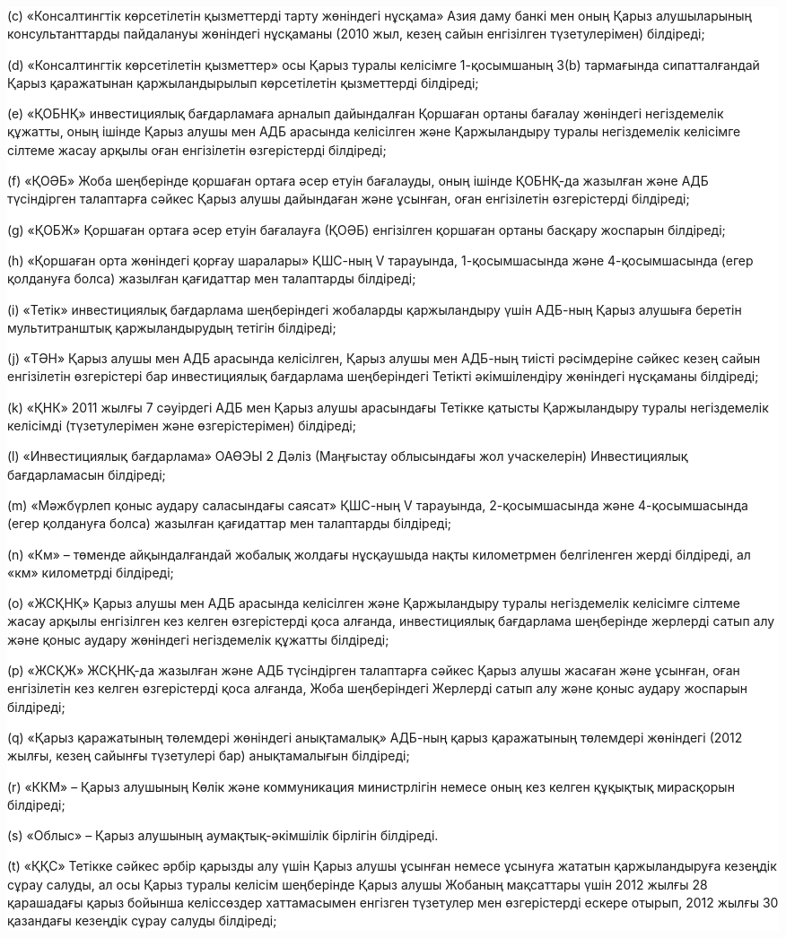 (с) «Консалтингтік көрсетілетін қызметтерді тарту жөніндегі нұсқама» Азия даму банкі мен оның Қарыз алушыларының консультанттарды пайдалануы жөніндегі нұсқаманы (2010 жыл, кезең сайын енгізілген түзетулерiмен) білдіреді;

(d) «Консалтингтік көрсетілетін қызметтер» осы Қарыз туралы келісімге 1-қосымшаның 3(b) тармағында сипатталғандай Қарыз қаражатынан қаржыландырылып көрсетілетін қызметтерді білдіреді;

(е) «ҚОБНҚ» инвестициялық бағдарламаға арналып дайындалған Қоршаған ортаны бағалау жөніндегі негіздемелік құжатты, оның ішінде Қарыз алушы мен АДБ арасында келісілген және Қаржыландыру туралы негіздемелік келісімге сілтеме жасау арқылы оған енгізілетін өзгерістерді білдіреді;

(f) «ҚОӘБ» Жоба шеңберінде қоршаған ортаға әсер етуін бағалауды, оның ішінде ҚОБНҚ-да жазылған және АДБ түсіндірген талаптарға сәйкес Қарыз алушы дайындаған және ұсынған, оған енгізілетін өзгерістерді білдіредi;

(g) «ҚОБЖ» Қоршаған ортаға әсер етуін бағалауға (ҚОӘБ) енгiзiлген қоршаған ортаны басқару жоспарын бiлдiредi;

(h) «Қоршаған орта жөніндегі қорғау шаралары» ҚШС-ның V тарауында, 1-қосымшасында және 4-қосымшасында (егер қолдануға болса) жазылған қағидаттар мен талаптарды білдіреді;

(i) «Тетік» инвестициялық бағдарлама шеңберіндегі жобаларды қаржыландыру үшін АДБ-ның Қарыз алушыға беретін мультитранштық қаржыландырудың тетігін білдіреді;

(j) «ТӘН» Қарыз алушы мен АДБ арасында келісілген, Қарыз алушы мен АДБ-ның тиісті рәсімдеріне сәйкес кезең сайын енгізілетін өзгерістері бар инвестициялық бағдарлама шеңберіндегі Тетікті әкімшілендіру жөніндегі нұсқаманы білдіреді;

(k) «ҚНК» 2011 жылғы 7 сәуірдегі АДБ мен Қарыз алушы арасындағы Тетікке қатысты Қаржыландыру туралы негіздемелік келісімді (түзетулерімен және өзгерістерімен) білдіреді;

(l) «Инвестициялық бағдарлама» ОАӨЭЫ 2 Дәліз (Маңғыстау облысындағы жол учаскелерін) Инвестициялық бағдарламасын білдіреді;

(m) «Мәжбүрлеп қоныс аудару саласындағы саясат» ҚШС-ның V тарауында, 2-қосымшасында және 4-қосымшасында (егер қолдануға болса) жазылған қағидаттар мен талаптарды білдіреді;

(n) «Км» – төменде айқындалғандай жобалық жолдағы нұсқаушыда нақты километрмен белгіленген жерді білдіреді, ал «км» километрді білдіреді;

(o) «ЖСҚНҚ» Қарыз алушы мен АДБ арасында келісілген және Қаржыландыру туралы негіздемелік келісімге сілтеме жасау арқылы енгізілген кез келген өзгерістерді қоса алғанда, инвестициялық бағдарлама шеңберінде жерлерді сатып алу және қоныс аудару жөніндегі негіздемелік құжатты білдіреді;

(p) «ЖСҚЖ» ЖСҚНҚ-да жазылған және АДБ түсіндірген талаптарға сәйкес Қарыз алушы жасаған және ұсынған, оған енгізілетін кез келген өзгерістерді қоса алғанда, Жоба шеңберіндегі Жерлерді сатып алу және қоныс аудару жоспарын білдіреді;

(q) «Қарыз қаражатының төлемдері жөніндегі анықтамалық» АДБ-ның қарыз қаражатының төлемдері жөніндегі (2012 жылғы, кезең сайынғы түзетулері бар) анықтамалығын бiлдiредi;

(r) «ККМ» – Қарыз алушының Көлік және коммуникация министрлігін немесе оның кез келген құқықтық мирасқорын білдіреді;

(s) «Облыс» – Қарыз алушының аумақтық-әкімшілік бірлігін білдіреді.

(t) «ҚҚС» Тетікке сәйкес әрбір қарызды алу үшін Қарыз алушы ұсынған немесе ұсынуға жататын қаржыландыруға кезеңдік сұрау салуды, ал осы Қарыз туралы келісім шеңберінде Қарыз алушы Жобаның мақсаттары үшін 2012 жылғы 28 қарашадағы қарыз бойынша келіссөздер хаттамасымен енгізген түзетулер мен өзгерістерді ескере отырып, 2012 жылғы 30 қазандағы кезеңдік сұрау салуды білдіреді;
